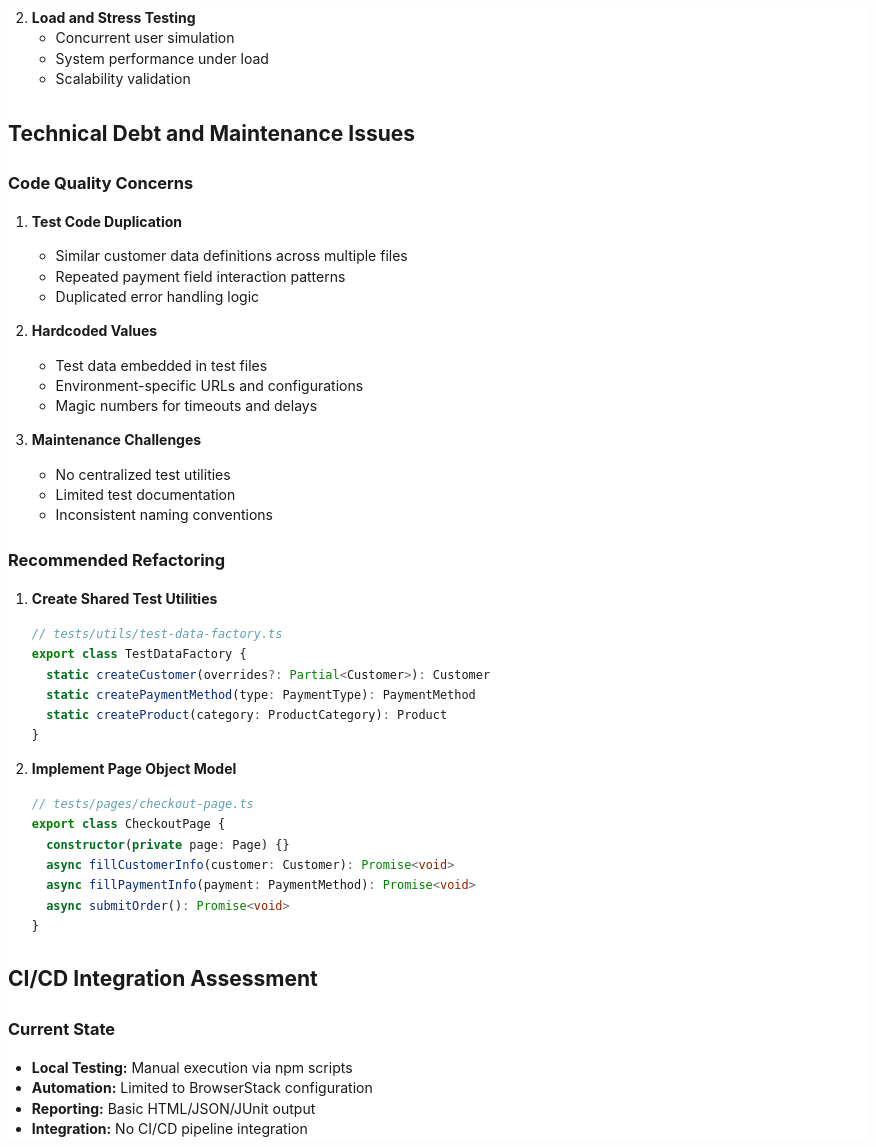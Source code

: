 2. **Load and Stress Testing**
   - Concurrent user simulation
   - System performance under load
   - Scalability validation

## Technical Debt and Maintenance Issues

### Code Quality Concerns
1. **Test Code Duplication**
   - Similar customer data definitions across multiple files
   - Repeated payment field interaction patterns
   - Duplicated error handling logic

2. **Hardcoded Values**
   - Test data embedded in test files
   - Environment-specific URLs and configurations
   - Magic numbers for timeouts and delays

3. **Maintenance Challenges**
   - No centralized test utilities
   - Limited test documentation
   - Inconsistent naming conventions

### Recommended Refactoring
1. **Create Shared Test Utilities**
   ```typescript
   // tests/utils/test-data-factory.ts
   export class TestDataFactory {
     static createCustomer(overrides?: Partial<Customer>): Customer
     static createPaymentMethod(type: PaymentType): PaymentMethod
     static createProduct(category: ProductCategory): Product
   }
   ```

2. **Implement Page Object Model**
   ```typescript
   // tests/pages/checkout-page.ts
   export class CheckoutPage {
     constructor(private page: Page) {}
     async fillCustomerInfo(customer: Customer): Promise<void>
     async fillPaymentInfo(payment: PaymentMethod): Promise<void>
     async submitOrder(): Promise<void>
   }
   ```

## CI/CD Integration Assessment

### Current State
- **Local Testing:** Manual execution via npm scripts
- **Automation:** Limited to BrowserStack configuration
- **Reporting:** Basic HTML/JSON/JUnit output
- **Integration:** No CI/CD pipeline integration
